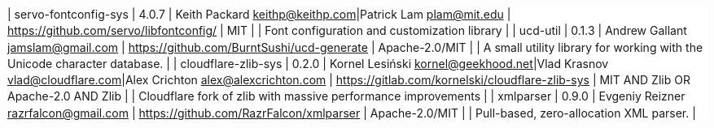 | servo-fontconfig-sys         | 4.0.7         | Keith Packard <keithp@keithp.com>|Patrick Lam <plam@mit.edu>                                                                                                                                                                                                                                                                                                                                                                                                                                                                                                                                                                                                                                                                               | https://github.com/servo/libfontconfig/                                            | MIT                                 |              | Font configuration and customization library                                                                                                                                                                                                                                                                                                 | 
| ucd-util                     | 0.1.3         | Andrew Gallant <jamslam@gmail.com>                                                                                                                                                                                                                                                                                                                                                                                                                                                                                                                                                                                                                                                                                                         | https://github.com/BurntSushi/ucd-generate                                         | Apache-2.0/MIT                      |              | A small utility library for working with the Unicode character database.                                                                                                                                                                                                                                                                     | 
| cloudflare-zlib-sys          | 0.2.0         | Kornel Lesiński <kornel@geekhood.net>|Vlad Krasnov <vlad@cloudflare.com>|Alex Crichton <alex@alexcrichton.com>                                                                                                                                                                                                                                                                                                                                                                                                                                                                                                                                                                                                                             | https://gitlab.com/kornelski/cloudflare-zlib-sys                                   | MIT AND Zlib OR Apache-2.0 AND Zlib |              | Cloudflare fork of zlib with massive performance improvements                                                                                                                                                                                                                                                                                | 
| xmlparser                    | 0.9.0         | Evgeniy Reizner <razrfalcon@gmail.com>                                                                                                                                                                                                                                                                                                                                                                                                                                                                                                                                                                                                                                                                                                     | https://github.com/RazrFalcon/xmlparser                                            | Apache-2.0/MIT                      |              | Pull-based, zero-allocation XML parser.                                                                                                                                                                                                                                                                                                      | 